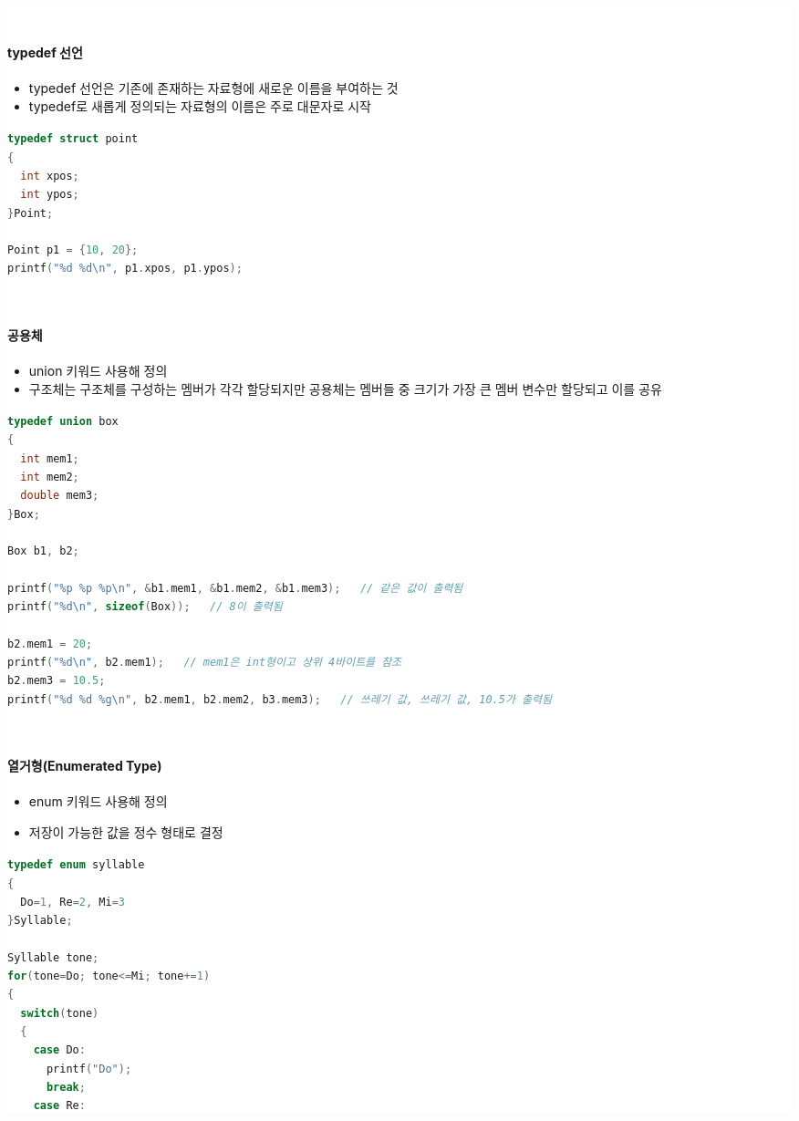 <br/>

#### typedef 선언

* typedef 선언은 기존에 존재하는 자료형에 새로운 이름을 부여하는 것
* typedef로 새롭게 정의되는 자료형의 이름은 주로 대문자로 시작

```c
typedef struct point
{
  int xpos;
  int ypos;
}Point;

Point p1 = {10, 20};
printf("%d %d\n", p1.xpos, p1.ypos);
```

<br/>

#### 공용체

* union 키워드 사용해 정의
* 구조체는 구조체를 구성하는 멤버가 각각 할당되지만 공용체는 멤버들 중 크기가 가장 큰 멤버 변수만 할당되고 이를 공유

```c
typedef union box
{
  int mem1;
  int mem2;
  double mem3;
}Box;

Box b1, b2;

printf("%p %p %p\n", &b1.mem1, &b1.mem2, &b1.mem3);   // 같은 값이 출력됨
printf("%d\n", sizeof(Box));   // 8이 출력됨

b2.mem1 = 20;
printf("%d\n", b2.mem1);   // mem1은 int형이고 상위 4바이트를 참조
b2.mem3 = 10.5;
printf("%d %d %g\n", b2.mem1, b2.mem2, b3.mem3);   // 쓰레기 값, 쓰레기 값, 10.5가 출력됨

```

<br/>

#### 열거형(Enumerated Type)

* enum 키워드 사용해 정의


* 저장이 가능한 값을 정수 형태로 결정

```c  
typedef enum syllable
{
  Do=1, Re=2, Mi=3
}Syllable;

Syllable tone;
for(tone=Do; tone<=Mi; tone+=1)
{
  switch(tone)
  {
    case Do:
      printf("Do");
      break;
    case Re:
```